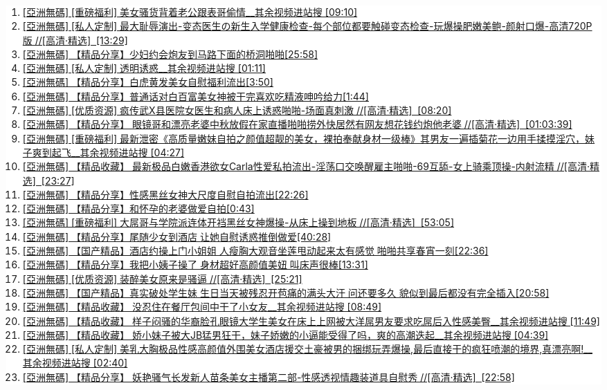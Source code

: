 1. [ [亞洲無碼] [重磅福利] 美女骚货背着老公跟表哥偷情__其余视频进站搜 [09:10] ]( https://ssp54.cc/bbsembed/102438f75bc3570cc3680478889af80b5ba8?id=5660)
1. [ [亞洲無碼] [私人定制] 最大耻辱演出-变态医生の新生入学健康检查-每个部位都要触碰变态检查-玩爆操肥嫩美鲍-颜射口爆-高清720P版 //[高清·精选]&nbsp; [13:29] ]( https://ssp54.cc/bbsembed/1024fa2cee46098ea2cc3c2ca12dfdcc6d15?id=3544)
1. [ [亞洲無碼] 【精品分享】少妇约会炮友到马路下面的桥洞啪啪[25:58] ]( https://ooaa042.com/play/video.php?id=26)
1. [ [亞洲無碼] [私人定制] 透明诱惑__其余视频进站搜 [01:11] ]( https://ssp54.cc/bbsembed/102403e339200b5b978e4b1afb8e07803041?id=6212)
1. [ [亞洲無碼] 【精品分享】白虎黄发美女自慰福利流出[3:50] ]( https://ooaa042.com/play/video.php?id=27)
1. [ [亞洲無碼] 【精品分享】普通话对白百富美女神被干完喜欢吃精液呻吟给力[1:44] ]( https://ooaa042.com/play/video.php?id=29)
1. [ [亞洲無碼] [优质资源] 疯传武X县医院女医生和病人床上诱惑啪啪-场面真刺激 //[高清·精选]&nbsp; [08:20] ]( https://ssp54.cc/bbsembed/10248532b2a5b26aead0edb7e738d788999e?id=4918)
1. [ [亞洲無碼] 【精品分享】 眼镜哥和漂亮老婆中秋放假在家直播啪啪捞外快居然有网友想花钱约炮他老婆 //[高清·精选]&nbsp; [01:03:39] ]( https://ssp54.cc/bbsembed/10244d093d4eb70bd4dc2f6acee6702ad7c2?id=5127)
1. [ [亞洲無碼] [重磅福利] 最新泄密《高质量嫩妹自拍之颜值超靓的美女，裸拍奉献身材一级棒》其男友一遍插菊花一边用手揉摸淫穴，妹子爽到起飞__其余视频进站搜 [04:27] ]( https://ssp54.cc/bbsembed/1024a94240caa14e5ac7bb379393552e0e7e?id=3811)
1. [ [亞洲無碼] 【精品收藏】 最新极品白嫩香港欲女Carla性爱私拍流出-淫荡口交唤醒雇主啪啪-69互舔-女上骑乘顶操-内射流精 //[高清·精选]&nbsp; [23:27] ]( https://ssp54.cc/bbsembed/1024ed7fe2275a08fb4f96fd0219944e91d7?id=3779)
1. [ [亞洲無碼] 【精品分享】性感黑丝女神大尺度自慰自拍流出[22:26] ]( https://ooaa042.com/play/video.php?id=28)
1. [ [亞洲無碼] 【精品分享】和怀孕的老婆做爱自拍[0:43] ]( https://ooaa042.com/play/video.php?id=21)
1. [ [亞洲無碼] [重磅福利] 大屌哥与学院派连体开裆黑丝女神爆操-从床上操到地板 //[高清·精选]&nbsp; [53:05] ]( https://ssp54.cc/bbsembed/10243da3f617e64a96b54eaa4965bb8e61f7?id=2321)
1. [ [亞洲無碼] 【精品分享】尾随少女到酒店 让她自慰诱惑推倒做爱[40:28] ]( https://ooaa042.com/play/video.php?id=24)
1. [ [亞洲無碼] 【国产精品】酒店约操上门小姐姐 人瘦胸大观音坐莲甩动起来太有感觉 啪啪共享春宵一刻[22:36] ]( https://www.888dav.com/vod/204367/)
1. [ [亞洲無碼] 【精品分享】我把小姨子操了 身材超好高颜值美妞 叫床声很棒[13:31] ]( https://ooaa042.com/play/video.php?id=22)
1. [ [亞洲無碼] [优质资源] 装醉美女原来是骚逼 //[高清·精选]&nbsp; [25:21] ]( https://ssp54.cc/bbsembed/10246d4e34bda1002afcc8e96a3bffa62851?id=5895)
1. [ [亞洲無碼] 【国产精品】真实破处学生妹 生日当天被残忍开苞痛的满头大汗 问还要多久 貌似到最后都没有完全插入[20:58] ]( https://www.888dav.com/vod/204368/)
1. [ [亞洲無碼] 【精品收藏】 没忍住在餐厅包间中干了小女友__其余视频进站搜 [08:49] ]( https://ssp54.cc/bbsembed/1024f9cb6a5ac76c32ecf6e01302181ca74b?id=4510)
1. [ [亞洲無碼] 【精品收藏】 样子闷骚的华裔脸孔眼镜大学生美女在床上上网被大洋屌男友要求吃屌后入性感美臀__其余视频进站搜 [11:49] ]( https://ssp54.cc/bbsembed/1024f9fb05b0451d75c8ecec8c15b9caf1e2?id=4387)
1. [ [亞洲無碼] 【精品收藏】 娇小妹子被大JB猛男狂干，妹子娇嫩的小逼能受得了吗，爽的高潮迭起__其余视频进站搜 [04:39] ]( https://ssp54.cc/bbsembed/102494e1450107895b4157b8ba8dd2d93a58?id=2556)
1. [ [亞洲無碼] [私人定制] 美乳大胸极品性感高颜值外围美女酒店援交土豪被男的捆绑玩弄爆操,最后直接干的疯狂喷潮的境界,真漂亮啊!__其余视频进站搜 [02:40] ]( https://ssp54.cc/bbsembed/102430150d1f7ddc8a1aca5a976ac78174ab?id=5583)
1. [ [亞洲無碼] 【精品分享】 妖艳骚气长发新人苗条美女主播第二部-性感透视情趣装道具自慰秀 //[高清·精选]&nbsp; [22:58] ]( https://ssp54.cc/bbsembed/1024141879d7460de8f07d8e0b0309d3464b?id=2541)
